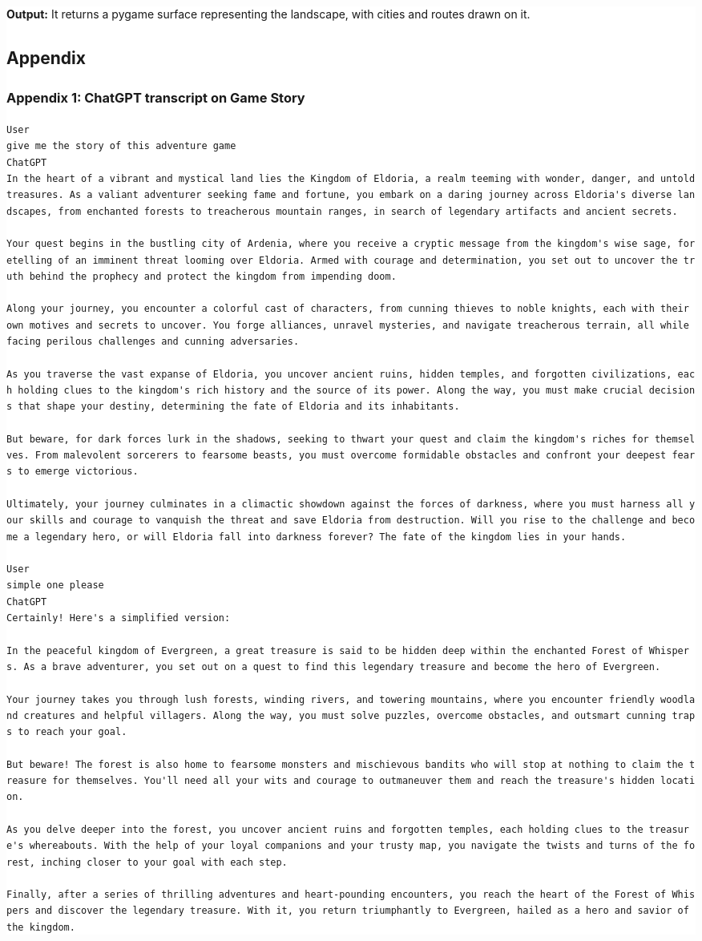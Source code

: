 **Output:** It returns a pygame surface representing the landscape, with cities and routes drawn on it.

## Appendix

### Appendix 1: ChatGPT transcript on Game Story

```
User
give me the story of this adventure game
ChatGPT
In the heart of a vibrant and mystical land lies the Kingdom of Eldoria, a realm teeming with wonder, danger, and untold treasures. As a valiant adventurer seeking fame and fortune, you embark on a daring journey across Eldoria's diverse landscapes, from enchanted forests to treacherous mountain ranges, in search of legendary artifacts and ancient secrets.

Your quest begins in the bustling city of Ardenia, where you receive a cryptic message from the kingdom's wise sage, foretelling of an imminent threat looming over Eldoria. Armed with courage and determination, you set out to uncover the truth behind the prophecy and protect the kingdom from impending doom.

Along your journey, you encounter a colorful cast of characters, from cunning thieves to noble knights, each with their own motives and secrets to uncover. You forge alliances, unravel mysteries, and navigate treacherous terrain, all while facing perilous challenges and cunning adversaries.

As you traverse the vast expanse of Eldoria, you uncover ancient ruins, hidden temples, and forgotten civilizations, each holding clues to the kingdom's rich history and the source of its power. Along the way, you must make crucial decisions that shape your destiny, determining the fate of Eldoria and its inhabitants.

But beware, for dark forces lurk in the shadows, seeking to thwart your quest and claim the kingdom's riches for themselves. From malevolent sorcerers to fearsome beasts, you must overcome formidable obstacles and confront your deepest fears to emerge victorious.

Ultimately, your journey culminates in a climactic showdown against the forces of darkness, where you must harness all your skills and courage to vanquish the threat and save Eldoria from destruction. Will you rise to the challenge and become a legendary hero, or will Eldoria fall into darkness forever? The fate of the kingdom lies in your hands.

User
simple one please
ChatGPT
Certainly! Here's a simplified version:

In the peaceful kingdom of Evergreen, a great treasure is said to be hidden deep within the enchanted Forest of Whispers. As a brave adventurer, you set out on a quest to find this legendary treasure and become the hero of Evergreen.

Your journey takes you through lush forests, winding rivers, and towering mountains, where you encounter friendly woodland creatures and helpful villagers. Along the way, you must solve puzzles, overcome obstacles, and outsmart cunning traps to reach your goal.

But beware! The forest is also home to fearsome monsters and mischievous bandits who will stop at nothing to claim the treasure for themselves. You'll need all your wits and courage to outmaneuver them and reach the treasure's hidden location.

As you delve deeper into the forest, you uncover ancient ruins and forgotten temples, each holding clues to the treasure's whereabouts. With the help of your loyal companions and your trusty map, you navigate the twists and turns of the forest, inching closer to your goal with each step.

Finally, after a series of thrilling adventures and heart-pounding encounters, you reach the heart of the Forest of Whispers and discover the legendary treasure. With it, you return triumphantly to Evergreen, hailed as a hero and savior of the kingdom.
```